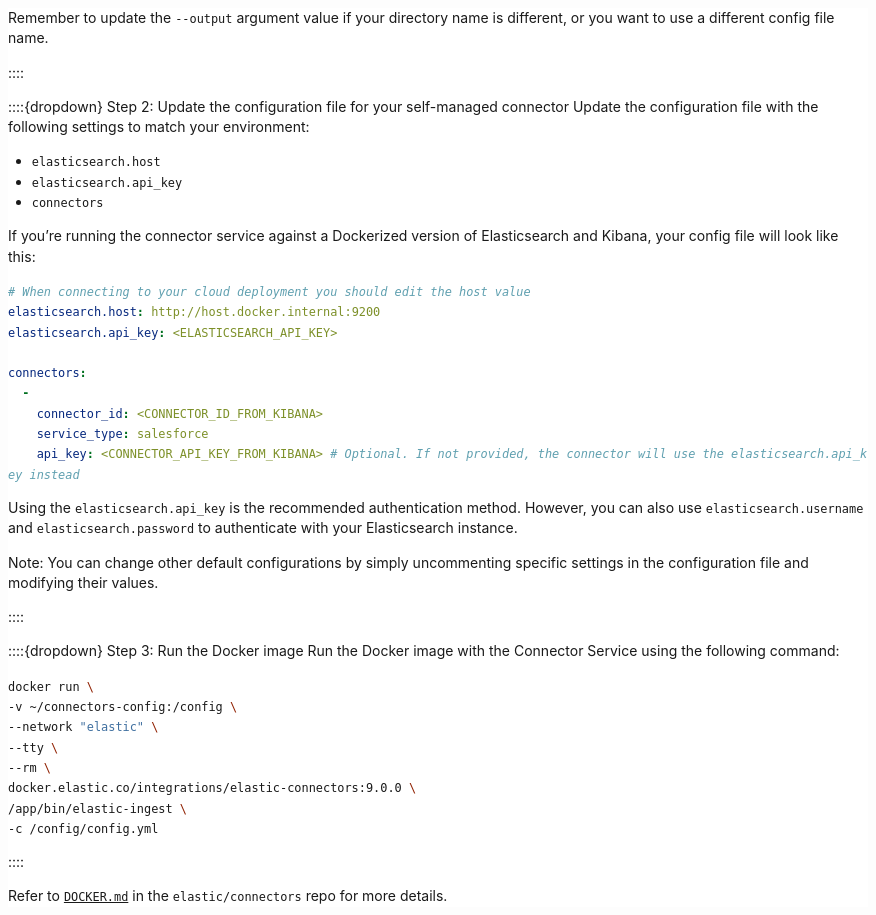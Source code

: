 Remember to update the `--output` argument value if your directory name is different, or you want to use a different config file name.

::::


::::{dropdown} Step 2: Update the configuration file for your self-managed connector
Update the configuration file with the following settings to match your environment:

* `elasticsearch.host`
* `elasticsearch.api_key`
* `connectors`

If you’re running the connector service against a Dockerized version of Elasticsearch and Kibana, your config file will look like this:

```yaml
# When connecting to your cloud deployment you should edit the host value
elasticsearch.host: http://host.docker.internal:9200
elasticsearch.api_key: <ELASTICSEARCH_API_KEY>

connectors:
  -
    connector_id: <CONNECTOR_ID_FROM_KIBANA>
    service_type: salesforce
    api_key: <CONNECTOR_API_KEY_FROM_KIBANA> # Optional. If not provided, the connector will use the elasticsearch.api_key instead
```

Using the `elasticsearch.api_key` is the recommended authentication method. However, you can also use `elasticsearch.username` and `elasticsearch.password` to authenticate with your Elasticsearch instance.

Note: You can change other default configurations by simply uncommenting specific settings in the configuration file and modifying their values.

::::


::::{dropdown} Step 3: Run the Docker image
Run the Docker image with the Connector Service using the following command:

```sh
docker run \
-v ~/connectors-config:/config \
--network "elastic" \
--tty \
--rm \
docker.elastic.co/integrations/elastic-connectors:9.0.0 \
/app/bin/elastic-ingest \
-c /config/config.yml
```

::::


Refer to [`DOCKER.md`](https://github.com/elastic/connectors/tree/main/docs/DOCKER.md) in the `elastic/connectors` repo for more details.
